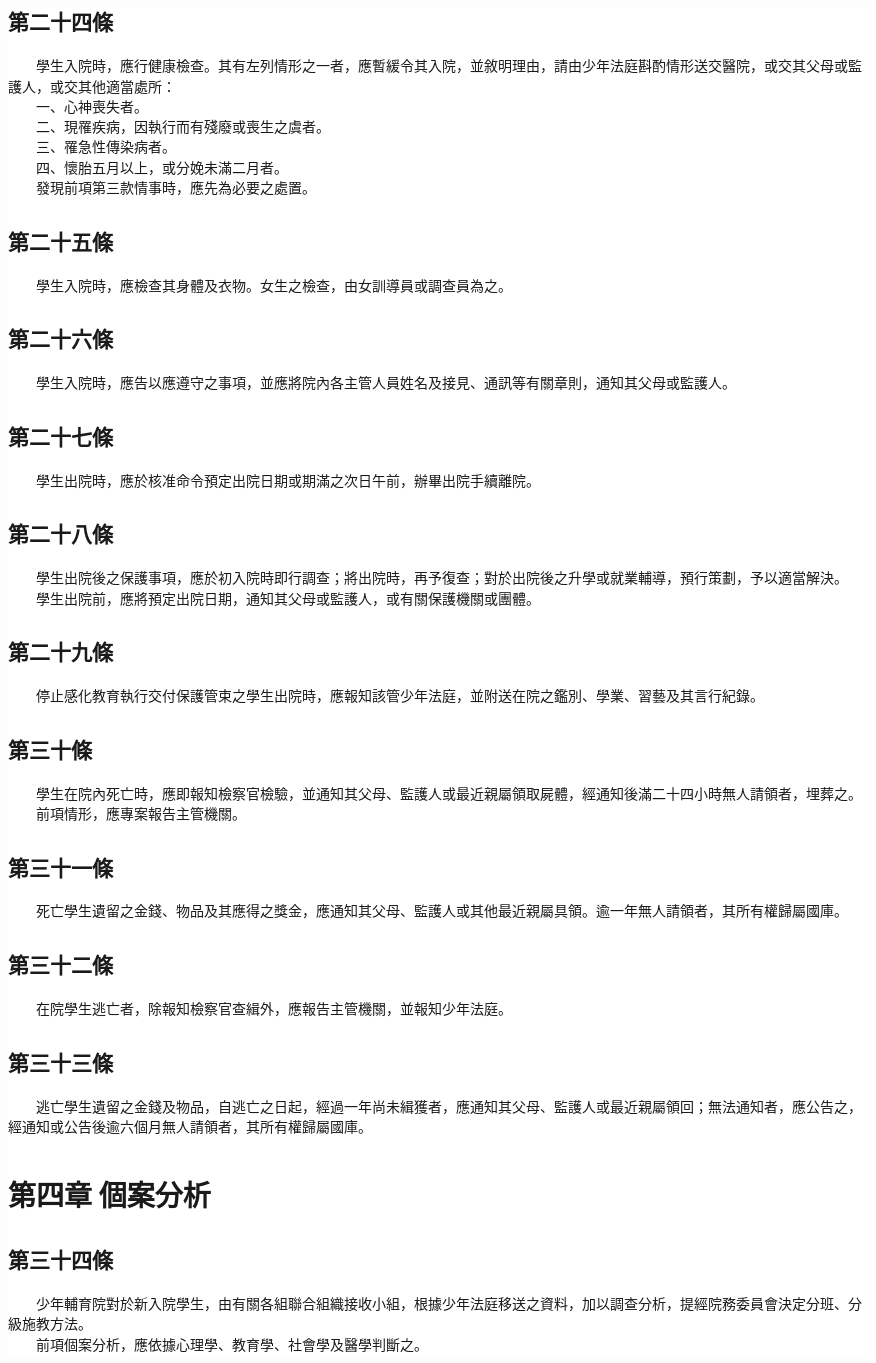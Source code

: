 
第二十四條 
-----------
　　學生入院時，應行健康檢查。其有左列情形之一者，應暫緩令其入院，並敘明理由，請由少年法庭斟酌情形送交醫院，或交其父母或監護人，或交其他適當處所：  
　　一、心神喪失者。  
　　二、現罹疾病，因執行而有殘廢或喪生之虞者。  
　　三、罹急性傳染病者。  
　　四、懷胎五月以上，或分娩未滿二月者。  
　　發現前項第三款情事時，應先為必要之處置。  


第二十五條 
-----------
　　學生入院時，應檢查其身體及衣物。女生之檢查，由女訓導員或調查員為之。  


第二十六條 
-----------
　　學生入院時，應告以應遵守之事項，並應將院內各主管人員姓名及接見、通訊等有關章則，通知其父母或監護人。  


第二十七條 
-----------
　　學生出院時，應於核准命令預定出院日期或期滿之次日午前，辦畢出院手續離院。  


第二十八條 
-----------
　　學生出院後之保護事項，應於初入院時即行調查；將出院時，再予復查；對於出院後之升學或就業輔導，預行策劃，予以適當解決。  
　　學生出院前，應將預定出院日期，通知其父母或監護人，或有關保護機關或團體。  


第二十九條 
-----------
　　停止感化教育執行交付保護管束之學生出院時，應報知該管少年法庭，並附送在院之鑑別、學業、習藝及其言行紀錄。  


第三十條 
---------
　　學生在院內死亡時，應即報知檢察官檢驗，並通知其父母、監護人或最近親屬領取屍體，經通知後滿二十四小時無人請領者，埋葬之。  
　　前項情形，應專案報告主管機關。  


第三十一條 
-----------
　　死亡學生遺留之金錢、物品及其應得之獎金，應通知其父母、監護人或其他最近親屬具領。逾一年無人請領者，其所有權歸屬國庫。  


第三十二條 
-----------
　　在院學生逃亡者，除報知檢察官查緝外，應報告主管機關，並報知少年法庭。  


第三十三條 
-----------
　　逃亡學生遺留之金錢及物品，自逃亡之日起，經過一年尚未緝獲者，應通知其父母、監護人或最近親屬領回；無法通知者，應公告之，經通知或公告後逾六個月無人請領者，其所有權歸屬國庫。  


第四章  個案分析
================
第三十四條 
-----------
　　少年輔育院對於新入院學生，由有關各組聯合組織接收小組，根據少年法庭移送之資料，加以調查分析，提經院務委員會決定分班、分級施教方法。  
　　前項個案分析，應依據心理學、教育學、社會學及醫學判斷之。  
